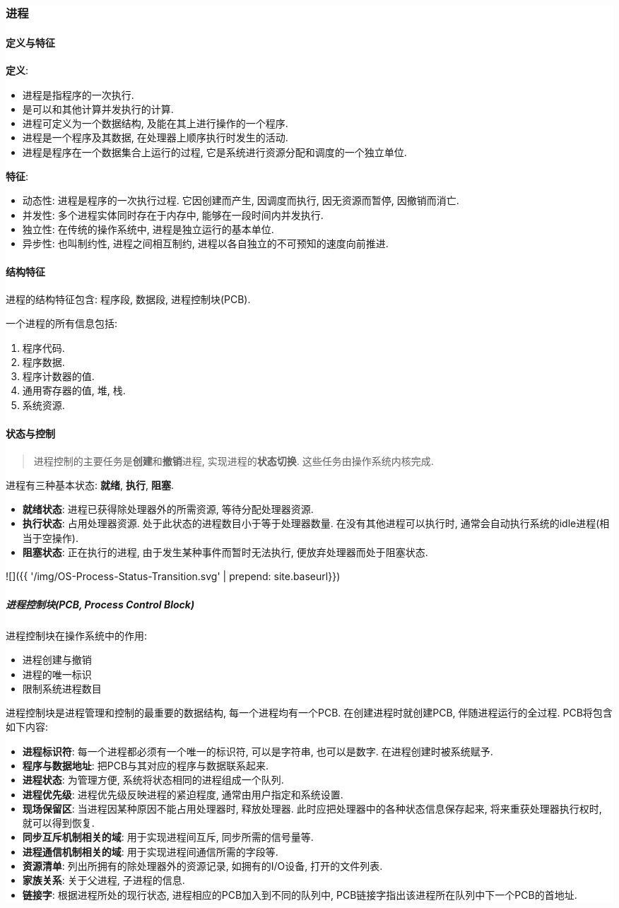 ### 进程

#### 定义与特征

**定义**:
* 进程是指程序的一次执行.
* 是可以和其他计算并发执行的计算.
* 进程可定义为一个数据结构, 及能在其上进行操作的一个程序.
* 进程是一个程序及其数据, 在处理器上顺序执行时发生的活动.
* 进程是程序在一个数据集合上运行的过程, 它是系统进行资源分配和调度的一个独立单位.

**特征**:
* 动态性: 进程是程序的一次执行过程. 它因创建而产生, 因调度而执行, 因无资源而暂停, 因撤销而消亡.
* 并发性: 多个进程实体同时存在于内存中, 能够在一段时间内并发执行.
* 独立性: 在传统的操作系统中, 进程是独立运行的基本单位.
* 异步性: 也叫制约性, 进程之间相互制约, 进程以各自独立的不可预知的速度向前推进.

#### 结构特征

进程的结构特征包含: 程序段, 数据段, 进程控制块(PCB).

一个进程的所有信息包括:
1. 程序代码.
2. 程序数据.
3. 程序计数器的值.
4. 通用寄存器的值, 堆, 栈.
5. 系统资源.

#### 状态与控制

> 进程控制的主要任务是**创建**和**撤销**进程, 实现进程的**状态切换**. 这些任务由操作系统内核完成.

进程有三种基本状态: **就绪**, **执行**, **阻塞**.
* **就绪状态**: 进程已获得除处理器外的所需资源, 等待分配处理器资源.
* **执行状态**: 占用处理器资源. 处于此状态的进程数目小于等于处理器数量. 在没有其他进程可以执行时, 通常会自动执行系统的idle进程(相当于空操作).
* **阻塞状态**: 正在执行的进程, 由于发生某种事件而暂时无法执行, 便放弃处理器而处于阻塞状态.

![]({{ '/img/OS-Process-Status-Transition.svg' | prepend: site.baseurl}})

##### 进程控制块(PCB, Process Control Block)

进程控制块在操作系统中的作用:
* 进程创建与撤销
* 进程的唯一标识
* 限制系统进程数目

进程控制块是进程管理和控制的最重要的数据结构, 每一个进程均有一个PCB. 在创建进程时就创建PCB, 伴随进程运行的全过程. PCB将包含如下内容:
* **进程标识符**: 每一个进程都必须有一个唯一的标识符, 可以是字符串, 也可以是数字. 在进程创建时被系统赋予.
* **程序与数据地址**: 把PCB与其对应的程序与数据联系起来.
* **进程状态**: 为管理方便, 系统将状态相同的进程组成一个队列.
* **进程优先级**: 进程优先级反映进程的紧迫程度, 通常由用户指定和系统设置.
* **现场保留区**: 当进程因某种原因不能占用处理器时, 释放处理器. 此时应把处理器中的各种状态信息保存起来, 将来重获处理器执行权时, 就可以得到恢复.
* **同步互斥机制相关的域**: 用于实现进程间互斥, 同步所需的信号量等.
* **进程通信机制相关的域**: 用于实现进程间通信所需的字段等.
* **资源清单**: 列出所拥有的除处理器外的资源记录, 如拥有的I/O设备, 打开的文件列表.
* **家族关系**: 关于父进程, 子进程的信息.
* **链接字**: 根据进程所处的现行状态, 进程相应的PCB加入到不同的队列中, PCB链接字指出该进程所在队列中下一个PCB的首地址.

